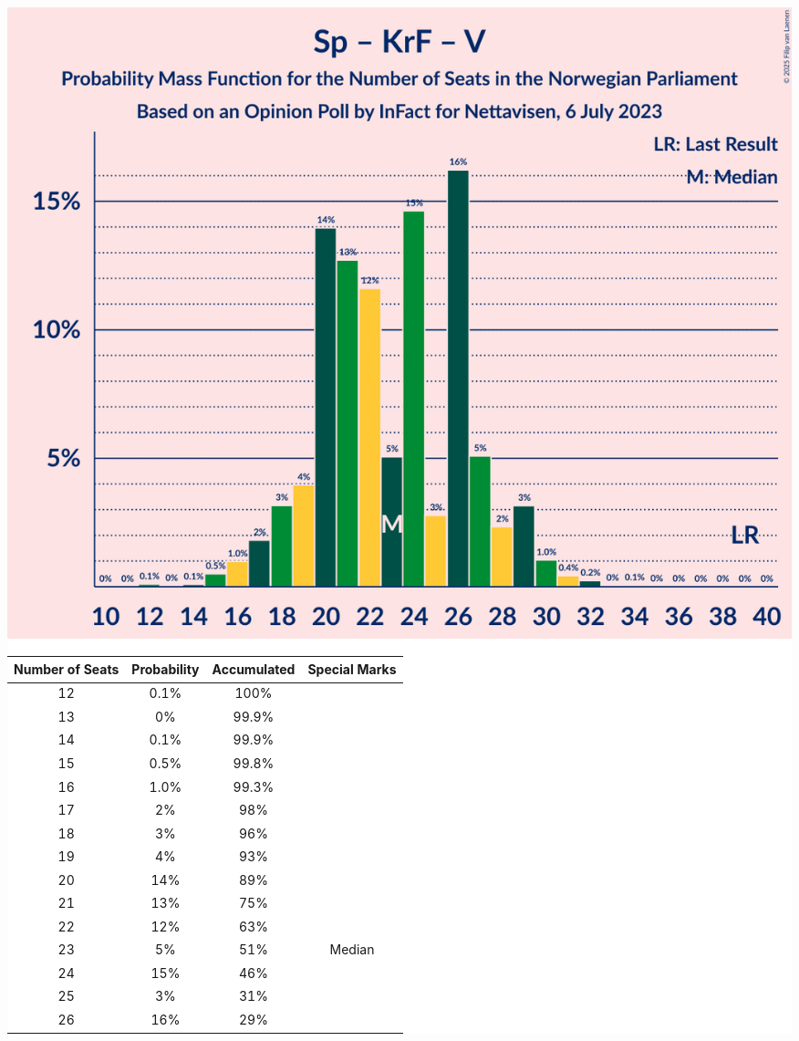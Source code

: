 ![Graph with seats probability mass function not yet produced](2023-07-06-InFact-coalitions-seats-pmf-sp–krf–v.png "Seats Probability Mass Function")

| Number of Seats | Probability | Accumulated | Special Marks |
|:---------------:|:-----------:|:-----------:|:-------------:|
| 12 | 0.1% | 100% |  |
| 13 | 0% | 99.9% |  |
| 14 | 0.1% | 99.9% |  |
| 15 | 0.5% | 99.8% |  |
| 16 | 1.0% | 99.3% |  |
| 17 | 2% | 98% |  |
| 18 | 3% | 96% |  |
| 19 | 4% | 93% |  |
| 20 | 14% | 89% |  |
| 21 | 13% | 75% |  |
| 22 | 12% | 63% |  |
| 23 | 5% | 51% | Median |
| 24 | 15% | 46% |  |
| 25 | 3% | 31% |  |
| 26 | 16% | 29% |  |